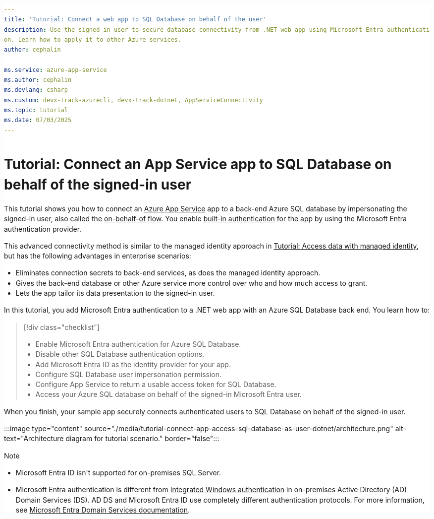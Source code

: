 ```yaml
---
title: 'Tutorial: Connect a web app to SQL Database on behalf of the user'
description: Use the signed-in user to secure database connectivity from .NET web app using Microsoft Entra authentication. Learn how to apply it to other Azure services.
author: cephalin

ms.service: azure-app-service
ms.author: cephalin
ms.devlang: csharp
ms.custom: devx-track-azurecli, devx-track-dotnet, AppServiceConnectivity
ms.topic: tutorial
ms.date: 07/03/2025
---
```

# Tutorial: Connect an App Service app to SQL Database on behalf of the signed-in user

This tutorial shows you how to connect an [Azure App Service](overview.md) app to a back-end Azure SQL database by impersonating the signed-in user, also called the [on-behalf-of flow](/azure/active-directory/develop/v2-oauth2-on-behalf-of-flow). You enable [built-in authentication](overview-authentication-authorization.md) for the app by using the Microsoft Entra authentication provider.

This advanced connectivity method is similar to the managed identity approach in [Tutorial: Access data with managed identity](tutorial-connect-msi-sql-database.md), but has the following advantages in enterprise scenarios:

- Eliminates connection secrets to back-end services, as does the managed identity approach.
- Gives the back-end database or other Azure service more control over who and how much access to grant.
- Lets the app tailor its data presentation to the signed-in user.

In this tutorial, you add Microsoft Entra authentication to a .NET web app with an Azure SQL Database back end. You learn how to:

> [!div class="checklist"]
> - Enable Microsoft Entra authentication for Azure SQL Database.
> - Disable other SQL Database authentication options.
> - Add Microsoft Entra ID as the identity provider for your app.
> - Configure SQL Database user impersonation permission.
> - Configure App Service to return a usable access token for SQL Database.
> - Access your Azure SQL database on behalf of the signed-in Microsoft Entra user.

When you finish, your sample app securely connects authenticated users to SQL Database on behalf of the signed-in user.

:::image type="content" source="./media/tutorial-connect-app-access-sql-database-as-user-dotnet/architecture.png" alt-text="Architecture diagram for tutorial scenario." border="false":::

> [!NOTE]
> - Microsoft Entra ID isn't supported for on-premises SQL Server.
> 
> - Microsoft Entra authentication is different from [Integrated Windows authentication](/previous-versions/windows/it-pro/windows-server-2003/cc758557(v=ws.10)) in on-premises Active Directory (AD) Domain Services (DS). AD DS and Microsoft Entra ID use completely different authentication protocols. For more information, see [Microsoft Entra Domain Services documentation](/azure/active-directory-domain-services/index).
